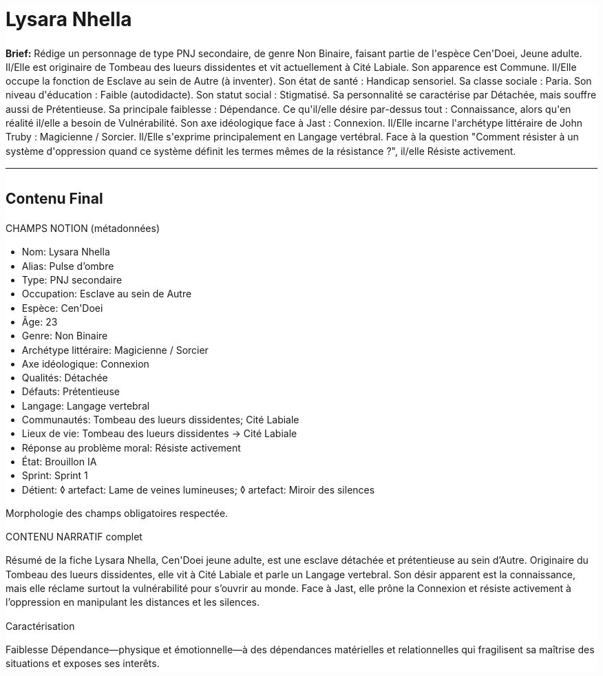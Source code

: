 # Lysara Nhella

**Brief:** Rédige un personnage de type PNJ secondaire, de genre Non Binaire, faisant partie de l'espèce Cen'Doei, Jeune adulte. Il/Elle est originaire de Tombeau des lueurs dissidentes et vit actuellement à Cité Labiale. Son apparence est Commune. Il/Elle occupe la fonction de Esclave au sein de Autre (à inventer). Son état de santé : Handicap sensoriel. Sa classe sociale : Paria. Son niveau d'éducation : Faible (autodidacte). Son statut social : Stigmatisé. Sa personnalité se caractérise par Détachée, mais souffre aussi de Prétentieuse. Sa principale faiblesse : Dépendance. Ce qu'il/elle désire par-dessus tout : Connaissance, alors qu'en réalité il/elle a besoin de Vulnérabilité. Son axe idéologique face à Jast : Connexion. Il/Elle incarne l'archétype littéraire de John Truby : Magicienne / Sorcier. Il/Elle s'exprime principalement en Langage vertébral. Face à la question "Comment résister à un système d'oppression quand ce système définit les termes mêmes de la résistance ?", il/elle Résiste activement.

---

## Contenu Final

CHAMPS NOTION (métadonnées)

- Nom: Lysara Nhella
- Alias: Pulse d’ombre
- Type: PNJ secondaire
- Occupation: Esclave au sein de Autre
- Espèce: Cen'Doei
- Âge: 23
- Genre: Non Binaire
- Archétype littéraire: Magicienne / Sorcier
- Axe idéologique: Connexion
- Qualités: Détachée
- Défauts: Prétentieuse
- Langage: Langage vertebral
- Communautés: Tombeau des lueurs dissidentes; Cité Labiale
- Lieux de vie: Tombeau des lueurs dissidentes → Cité Labiale
- Réponse au problème moral: Résiste activement
- État: Brouillon IA
- Sprint: Sprint 1
- Détient: ◊ artefact: Lame de veines lumineuses; ◊ artefact: Miroir des silences

Morphologie des champs obligatoires respectée.

CONTENU NARRATIF complet

Résumé de la fiche
Lysara Nhella, Cen'Doei jeune adulte, est une esclave détachée et prétentieuse au sein d’Autre. Originaire du Tombeau des lueurs dissidentes, elle vit à Cité Labiale et parle un Langage vertebral. Son désir apparent est la connaissance, mais elle réclame surtout la vulnérabilité pour s’ouvrir au monde. Face à Jast, elle prône la Connexion et résiste activement à l’oppression en manipulant les distances et les silences.

Caractérisation

Faiblesse
Dépendance—physique et émotionnelle—à des dépendances matérielles et relationnelles qui fragilisent sa maîtrise des situations et exposes ses interêts.
